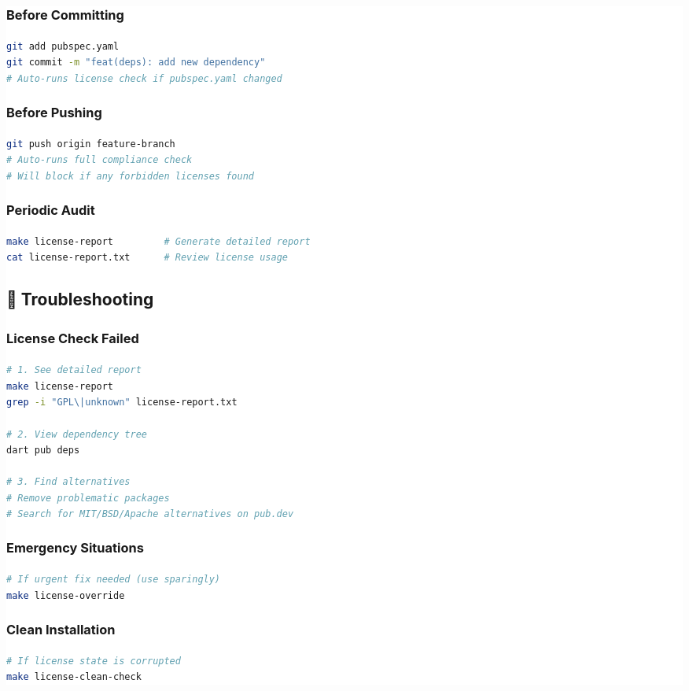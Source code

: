 ### Before Committing

```bash
git add pubspec.yaml
git commit -m "feat(deps): add new dependency"
# Auto-runs license check if pubspec.yaml changed
```

### Before Pushing

```bash
git push origin feature-branch
# Auto-runs full compliance check
# Will block if any forbidden licenses found
```

### Periodic Audit

```bash
make license-report         # Generate detailed report
cat license-report.txt      # Review license usage
```

## 🚨 Troubleshooting

### License Check Failed

```bash
# 1. See detailed report
make license-report
grep -i "GPL\|unknown" license-report.txt

# 2. View dependency tree
dart pub deps

# 3. Find alternatives
# Remove problematic packages
# Search for MIT/BSD/Apache alternatives on pub.dev
```

### Emergency Situations

```bash
# If urgent fix needed (use sparingly)
make license-override
```

### Clean Installation

```bash
# If license state is corrupted
make license-clean-check
```
